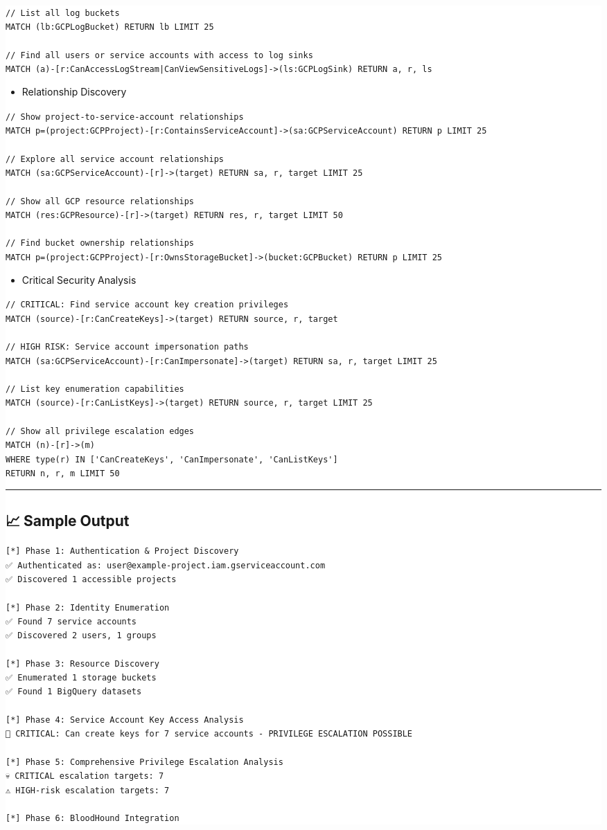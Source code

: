 ```
// List all log buckets
MATCH (lb:GCPLogBucket) RETURN lb LIMIT 25

// Find all users or service accounts with access to log sinks
MATCH (a)-[r:CanAccessLogStream|CanViewSensitiveLogs]->(ls:GCPLogSink) RETURN a, r, ls
```

- Relationship Discovery

```
// Show project-to-service-account relationships
MATCH p=(project:GCPProject)-[r:ContainsServiceAccount]->(sa:GCPServiceAccount) RETURN p LIMIT 25

// Explore all service account relationships
MATCH (sa:GCPServiceAccount)-[r]->(target) RETURN sa, r, target LIMIT 25

// Show all GCP resource relationships
MATCH (res:GCPResource)-[r]->(target) RETURN res, r, target LIMIT 50

// Find bucket ownership relationships
MATCH p=(project:GCPProject)-[r:OwnsStorageBucket]->(bucket:GCPBucket) RETURN p LIMIT 25
```

- Critical Security Analysis

```
// CRITICAL: Find service account key creation privileges
MATCH (source)-[r:CanCreateKeys]->(target) RETURN source, r, target

// HIGH RISK: Service account impersonation paths
MATCH (sa:GCPServiceAccount)-[r:CanImpersonate]->(target) RETURN sa, r, target LIMIT 25

// List key enumeration capabilities
MATCH (source)-[r:CanListKeys]->(target) RETURN source, r, target LIMIT 25

// Show all privilege escalation edges
MATCH (n)-[r]->(m) 
WHERE type(r) IN ['CanCreateKeys', 'CanImpersonate', 'CanListKeys']
RETURN n, r, m LIMIT 50
```

---

## 📈 Sample Output

```
[*] Phase 1: Authentication & Project Discovery
✅ Authenticated as: user@example-project.iam.gserviceaccount.com
✅ Discovered 1 accessible projects

[*] Phase 2: Identity Enumeration
✅ Found 7 service accounts
✅ Discovered 2 users, 1 groups

[*] Phase 3: Resource Discovery
✅ Enumerated 1 storage buckets
✅ Found 1 BigQuery datasets

[*] Phase 4: Service Account Key Access Analysis
🚨 CRITICAL: Can create keys for 7 service accounts - PRIVILEGE ESCALATION POSSIBLE

[*] Phase 5: Comprehensive Privilege Escalation Analysis
💀 CRITICAL escalation targets: 7
⚠️ HIGH-risk escalation targets: 7

[*] Phase 6: BloodHound Integration
```